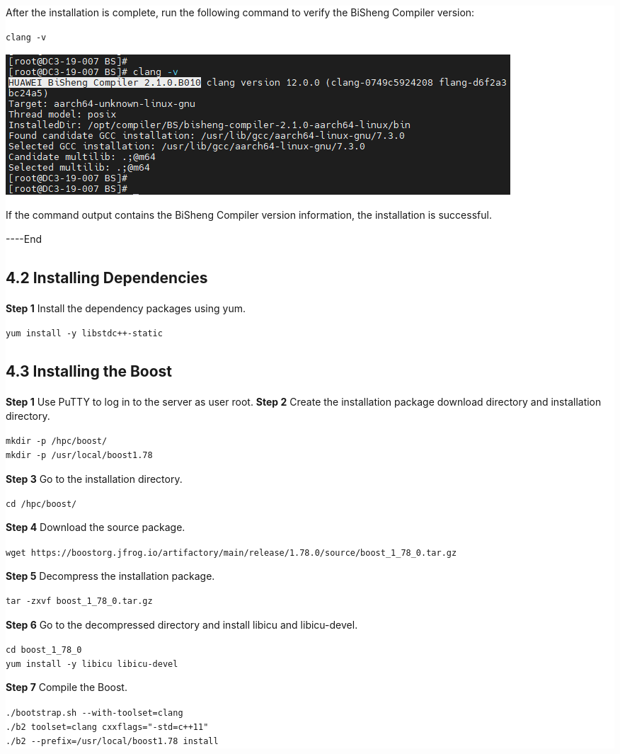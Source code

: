 After the installation is complete, run the following command to verify the BiSheng Compiler version:

    clang -v

![](images/pic1.png)

If the command output contains the BiSheng Compiler version information, the installation is successful.

----End

## 4.2 Installing Dependencies

**Step 1** Install the dependency packages using yum.

    yum install -y libstdc++-static

## 4.3 Installing the Boost

**Step 1** Use PuTTY to log in to the server as user root.
**Step 2** Create the installation package download directory and installation directory.

    mkdir -p /hpc/boost/
    mkdir -p /usr/local/boost1.78

**Step 3** Go to the installation directory.

    cd /hpc/boost/

**Step 4** Download the source package.

    wget https://boostorg.jfrog.io/artifactory/main/release/1.78.0/source/boost_1_78_0.tar.gz

**Step 5** Decompress the installation package.

    tar -zxvf boost_1_78_0.tar.gz

**Step 6** Go to the decompressed directory and install libicu and libicu-devel.

    cd boost_1_78_0
    yum install -y libicu libicu-devel

**Step 7** Compile the Boost.

    ./bootstrap.sh --with-toolset=clang
    ./b2 toolset=clang cxxflags="-std=c++11"
    ./b2 --prefix=/usr/local/boost1.78 install
